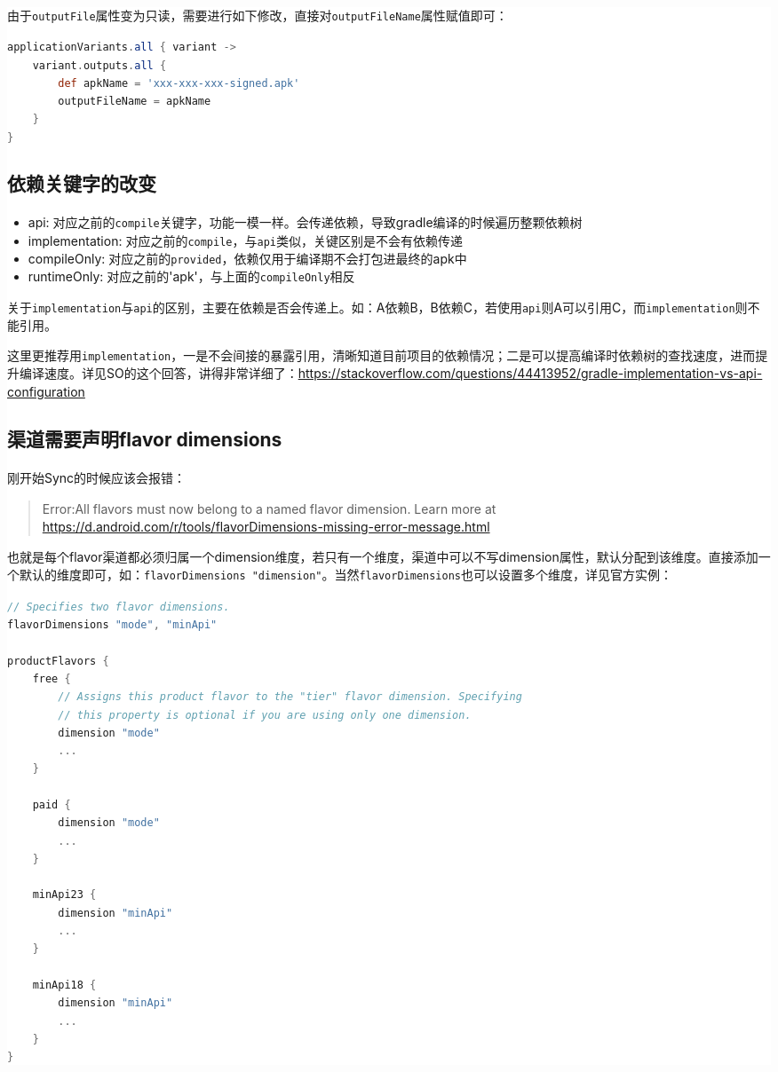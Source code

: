 由于`outputFile`属性变为只读，需要进行如下修改，直接对`outputFileName`属性赋值即可：
```gradle
applicationVariants.all { variant ->
    variant.outputs.all {
        def apkName = 'xxx-xxx-xxx-signed.apk'
        outputFileName = apkName
    }
}
```

## 依赖关键字的改变

- api: 对应之前的`compile`关键字，功能一模一样。会传递依赖，导致gradle编译的时候遍历整颗依赖树
- implementation: 对应之前的`compile`，与`api`类似，关键区别是不会有依赖传递
- compileOnly: 对应之前的`provided`，依赖仅用于编译期不会打包进最终的apk中
- runtimeOnly: 对应之前的'apk'，与上面的`compileOnly`相反

关于`implementation`与`api`的区别，主要在依赖是否会传递上。如：A依赖B，B依赖C，若使用`api`则A可以引用C，而`implementation`则不能引用。

这里更推荐用`implementation`，一是不会间接的暴露引用，清晰知道目前项目的依赖情况；二是可以提高编译时依赖树的查找速度，进而提升编译速度。详见SO的这个回答，讲得非常详细了：https://stackoverflow.com/questions/44413952/gradle-implementation-vs-api-configuration

## 渠道需要声明flavor dimensions

刚开始Sync的时候应该会报错：
>Error:All flavors must now belong to a named flavor dimension. Learn more at https://d.android.com/r/tools/flavorDimensions-missing-error-message.html

也就是每个flavor渠道都必须归属一个dimension维度，若只有一个维度，渠道中可以不写dimension属性，默认分配到该维度。直接添加一个默认的维度即可，如：`flavorDimensions "dimension"`。当然`flavorDimensions`也可以设置多个维度，详见官方实例：
```gradle
// Specifies two flavor dimensions.
flavorDimensions "mode", "minApi"

productFlavors {
    free {
        // Assigns this product flavor to the "tier" flavor dimension. Specifying
        // this property is optional if you are using only one dimension.
        dimension "mode"
        ...
    }

    paid {
        dimension "mode"
        ...
    }

    minApi23 {
        dimension "minApi"
        ...
    }

    minApi18 {
        dimension "minApi"
        ...
    }
}
```
